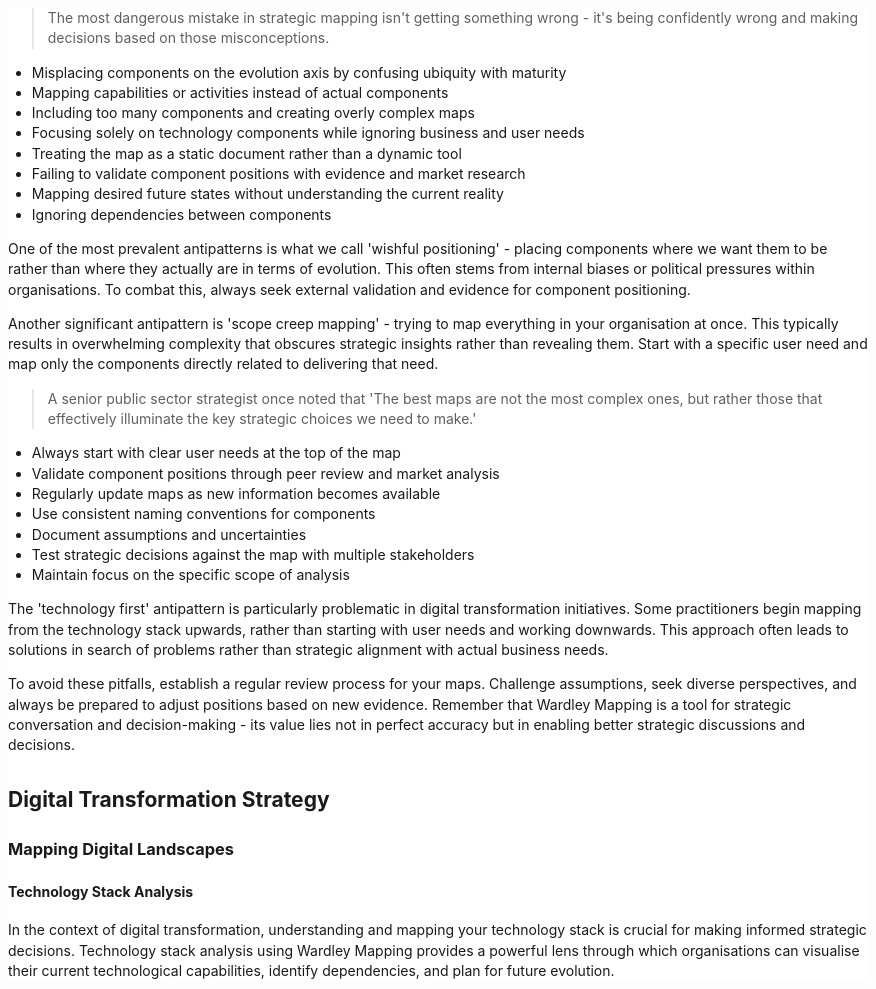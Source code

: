 > The most dangerous mistake in strategic mapping isn't getting something wrong - it's being confidently wrong and making decisions based on those misconceptions.

- Misplacing components on the evolution axis by confusing ubiquity with maturity
- Mapping capabilities or activities instead of actual components
- Including too many components and creating overly complex maps
- Focusing solely on technology components while ignoring business and user needs
- Treating the map as a static document rather than a dynamic tool
- Failing to validate component positions with evidence and market research
- Mapping desired future states without understanding the current reality
- Ignoring dependencies between components

One of the most prevalent antipatterns is what we call 'wishful positioning' - placing components where we want them to be rather than where they actually are in terms of evolution. This often stems from internal biases or political pressures within organisations. To combat this, always seek external validation and evidence for component positioning.

Another significant antipattern is 'scope creep mapping' - trying to map everything in your organisation at once. This typically results in overwhelming complexity that obscures strategic insights rather than revealing them. Start with a specific user need and map only the components directly related to delivering that need.

> A senior public sector strategist once noted that 'The best maps are not the most complex ones, but rather those that effectively illuminate the key strategic choices we need to make.'

- Always start with clear user needs at the top of the map
- Validate component positions through peer review and market analysis
- Regularly update maps as new information becomes available
- Use consistent naming conventions for components
- Document assumptions and uncertainties
- Test strategic decisions against the map with multiple stakeholders
- Maintain focus on the specific scope of analysis

The 'technology first' antipattern is particularly problematic in digital transformation initiatives. Some practitioners begin mapping from the technology stack upwards, rather than starting with user needs and working downwards. This approach often leads to solutions in search of problems rather than strategic alignment with actual business needs.

To avoid these pitfalls, establish a regular review process for your maps. Challenge assumptions, seek diverse perspectives, and always be prepared to adjust positions based on new evidence. Remember that Wardley Mapping is a tool for strategic conversation and decision-making - its value lies not in perfect accuracy but in enabling better strategic discussions and decisions.



## <a id="digital-transformation-strategy"></a>Digital Transformation Strategy

### <a id="mapping-digital-landscapes"></a>Mapping Digital Landscapes

#### <a id="technology-stack-analysis"></a>Technology Stack Analysis

In the context of digital transformation, understanding and mapping your technology stack is crucial for making informed strategic decisions. Technology stack analysis using Wardley Mapping provides a powerful lens through which organisations can visualise their current technological capabilities, identify dependencies, and plan for future evolution.
